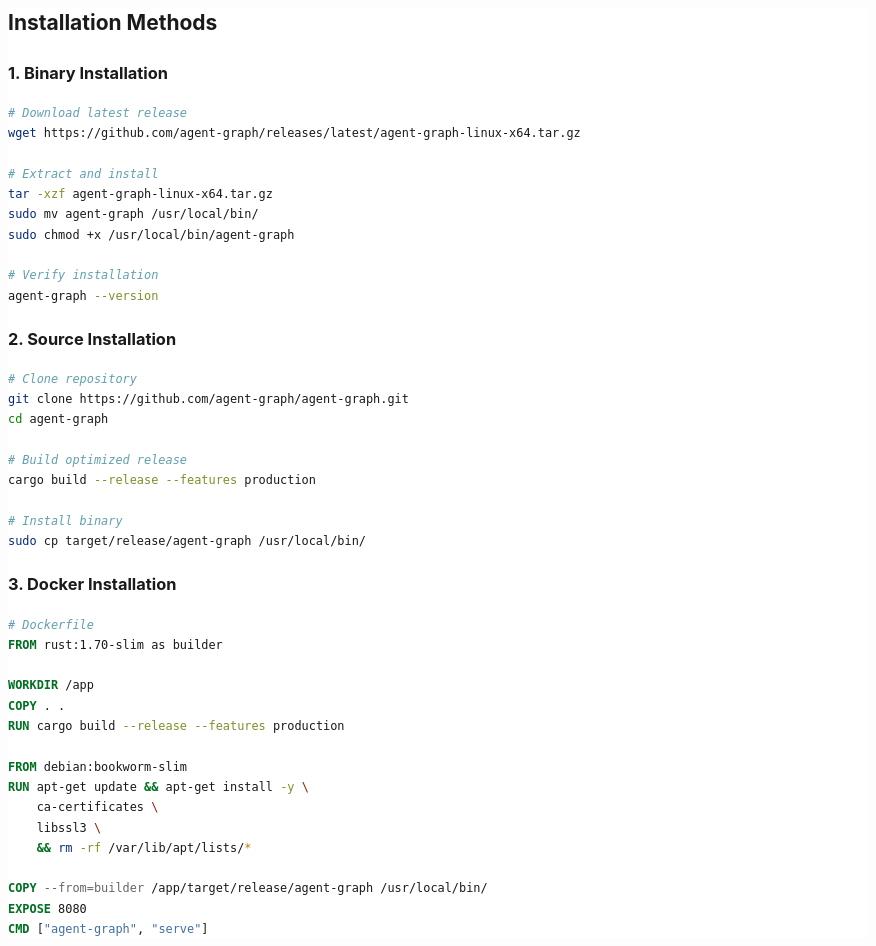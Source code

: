 ## Installation Methods

### 1. Binary Installation

```bash
# Download latest release
wget https://github.com/agent-graph/releases/latest/agent-graph-linux-x64.tar.gz

# Extract and install
tar -xzf agent-graph-linux-x64.tar.gz
sudo mv agent-graph /usr/local/bin/
sudo chmod +x /usr/local/bin/agent-graph

# Verify installation
agent-graph --version
```

### 2. Source Installation

```bash
# Clone repository
git clone https://github.com/agent-graph/agent-graph.git
cd agent-graph

# Build optimized release
cargo build --release --features production

# Install binary
sudo cp target/release/agent-graph /usr/local/bin/
```

### 3. Docker Installation

```dockerfile
# Dockerfile
FROM rust:1.70-slim as builder

WORKDIR /app
COPY . .
RUN cargo build --release --features production

FROM debian:bookworm-slim
RUN apt-get update && apt-get install -y \
    ca-certificates \
    libssl3 \
    && rm -rf /var/lib/apt/lists/*

COPY --from=builder /app/target/release/agent-graph /usr/local/bin/
EXPOSE 8080
CMD ["agent-graph", "serve"]
```
